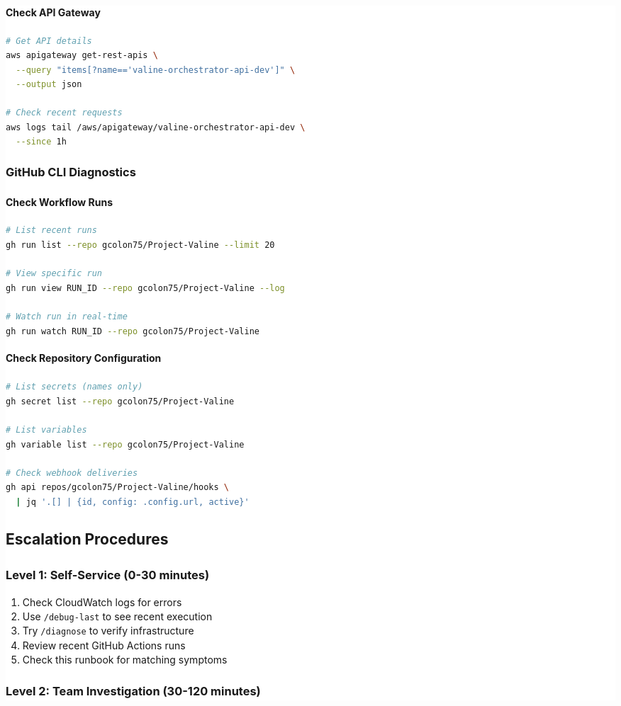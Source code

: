 #### Check API Gateway

```bash
# Get API details
aws apigateway get-rest-apis \
  --query "items[?name=='valine-orchestrator-api-dev']" \
  --output json

# Check recent requests
aws logs tail /aws/apigateway/valine-orchestrator-api-dev \
  --since 1h
```

### GitHub CLI Diagnostics

#### Check Workflow Runs

```bash
# List recent runs
gh run list --repo gcolon75/Project-Valine --limit 20

# View specific run
gh run view RUN_ID --repo gcolon75/Project-Valine --log

# Watch run in real-time
gh run watch RUN_ID --repo gcolon75/Project-Valine
```

#### Check Repository Configuration

```bash
# List secrets (names only)
gh secret list --repo gcolon75/Project-Valine

# List variables
gh variable list --repo gcolon75/Project-Valine

# Check webhook deliveries
gh api repos/gcolon75/Project-Valine/hooks \
  | jq '.[] | {id, config: .config.url, active}'
```

## Escalation Procedures

### Level 1: Self-Service (0-30 minutes)

1. Check CloudWatch logs for errors
2. Use `/debug-last` to see recent execution
3. Try `/diagnose` to verify infrastructure
4. Review recent GitHub Actions runs
5. Check this runbook for matching symptoms

### Level 2: Team Investigation (30-120 minutes)
